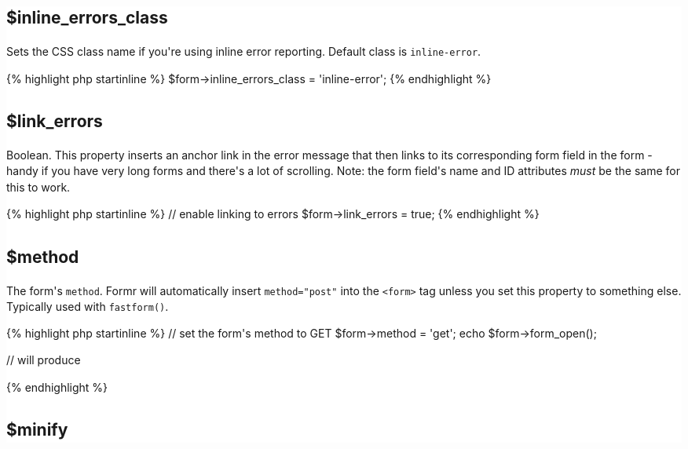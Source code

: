 







## $inline_errors_class

Sets the CSS class name if you're using inline error reporting. Default class is `inline-error`.

{% highlight php startinline %}
$form->inline_errors_class = 'inline-error';
{% endhighlight %}









## $link_errors

Boolean. This property inserts an anchor link in the error message that then links to its corresponding form field in the form - handy if you have very long forms and there's a lot of scrolling. Note: the form field's name and ID attributes _must_ be the same for this to work.

{% highlight php startinline %}
// enable linking to errors
$form->link_errors = true;
{% endhighlight %}









## $method

The form's `method`. Formr will automatically insert `method="post"` into the `<form>` tag unless you set this property to something else. Typically used with `fastform()`.

{% highlight php startinline %}
// set the form's method to GET
$form->method = 'get';
echo $form->form_open();

// will produce
<form action="/index.php" method="get" accept-charset="utf-8">
{% endhighlight %}









## $minify
